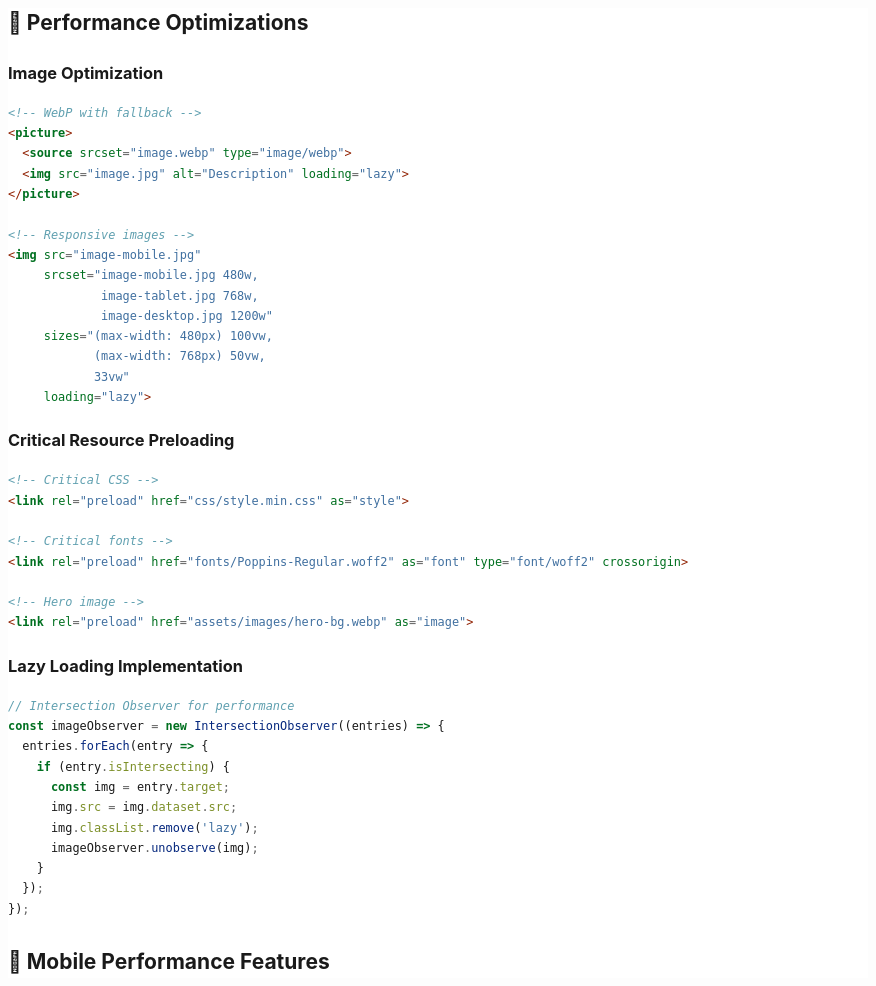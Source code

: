 ## 🌟 Performance Optimizations

### Image Optimization
```html
<!-- WebP with fallback -->
<picture>
  <source srcset="image.webp" type="image/webp">
  <img src="image.jpg" alt="Description" loading="lazy">
</picture>

<!-- Responsive images -->
<img src="image-mobile.jpg" 
     srcset="image-mobile.jpg 480w, 
             image-tablet.jpg 768w, 
             image-desktop.jpg 1200w"
     sizes="(max-width: 480px) 100vw, 
            (max-width: 768px) 50vw, 
            33vw"
     loading="lazy">
```

### Critical Resource Preloading
```html
<!-- Critical CSS -->
<link rel="preload" href="css/style.min.css" as="style">

<!-- Critical fonts -->
<link rel="preload" href="fonts/Poppins-Regular.woff2" as="font" type="font/woff2" crossorigin>

<!-- Hero image -->
<link rel="preload" href="assets/images/hero-bg.webp" as="image">
```

### Lazy Loading Implementation
```javascript
// Intersection Observer for performance
const imageObserver = new IntersectionObserver((entries) => {
  entries.forEach(entry => {
    if (entry.isIntersecting) {
      const img = entry.target;
      img.src = img.dataset.src;
      img.classList.remove('lazy');
      imageObserver.unobserve(img);
    }
  });
});
```

## 📱 Mobile Performance Features
